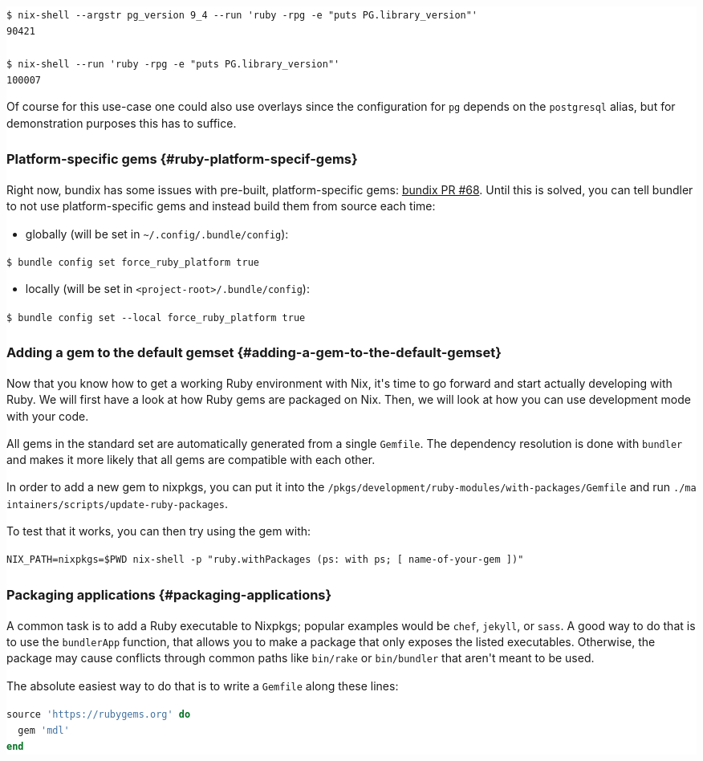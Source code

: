 ```ShellSession
$ nix-shell --argstr pg_version 9_4 --run 'ruby -rpg -e "puts PG.library_version"'
90421

$ nix-shell --run 'ruby -rpg -e "puts PG.library_version"'
100007
```

Of course for this use-case one could also use overlays since the configuration for `pg` depends on the `postgresql` alias, but for demonstration purposes this has to suffice.

### Platform-specific gems {#ruby-platform-specif-gems}

Right now, bundix has some issues with pre-built, platform-specific gems: [bundix PR #68](https://github.com/nix-community/bundix/pull/68).
Until this is solved, you can tell bundler to not use platform-specific gems and instead build them from source each time:
- globally (will be set in `~/.config/.bundle/config`):
```shell
$ bundle config set force_ruby_platform true
```
- locally (will be set in `<project-root>/.bundle/config`):
```shell
$ bundle config set --local force_ruby_platform true
```

### Adding a gem to the default gemset {#adding-a-gem-to-the-default-gemset}

Now that you know how to get a working Ruby environment with Nix, it's time to go forward and start actually developing with Ruby. We will first have a look at how Ruby gems are packaged on Nix. Then, we will look at how you can use development mode with your code.

All gems in the standard set are automatically generated from a single `Gemfile`. The dependency resolution is done with `bundler` and makes it more likely that all gems are compatible with each other.

In order to add a new gem to nixpkgs, you can put it into the `/pkgs/development/ruby-modules/with-packages/Gemfile` and run `./maintainers/scripts/update-ruby-packages`.

To test that it works, you can then try using the gem with:

```shell
NIX_PATH=nixpkgs=$PWD nix-shell -p "ruby.withPackages (ps: with ps; [ name-of-your-gem ])"
```

### Packaging applications {#packaging-applications}

A common task is to add a Ruby executable to Nixpkgs; popular examples would be `chef`, `jekyll`, or `sass`. A good way to do that is to use the `bundlerApp` function, that allows you to make a package that only exposes the listed executables. Otherwise, the package may cause conflicts through common paths like `bin/rake` or `bin/bundler` that aren't meant to be used.

The absolute easiest way to do that is to write a `Gemfile` along these lines:

```ruby
source 'https://rubygems.org' do
  gem 'mdl'
end
```
